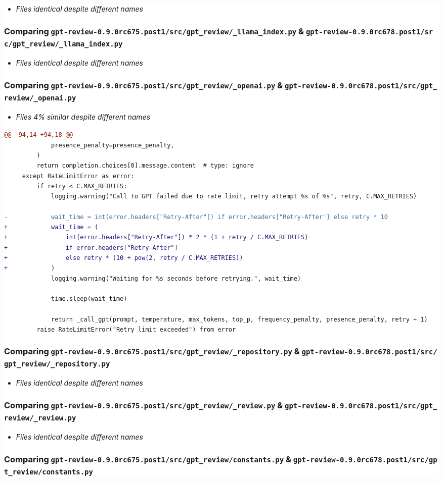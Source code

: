  * *Files identical despite different names*

### Comparing `gpt-review-0.9.0rc675.post1/src/gpt_review/_llama_index.py` & `gpt-review-0.9.0rc678.post1/src/gpt_review/_llama_index.py`

 * *Files identical despite different names*

### Comparing `gpt-review-0.9.0rc675.post1/src/gpt_review/_openai.py` & `gpt-review-0.9.0rc678.post1/src/gpt_review/_openai.py`

 * *Files 4% similar despite different names*

```diff
@@ -94,14 +94,18 @@
             presence_penalty=presence_penalty,
         )
         return completion.choices[0].message.content  # type: ignore
     except RateLimitError as error:
         if retry < C.MAX_RETRIES:
             logging.warning("Call to GPT failed due to rate limit, retry attempt %s of %s", retry, C.MAX_RETRIES)
 
-            wait_time = int(error.headers["Retry-After"]) if error.headers["Retry-After"] else retry * 10
+            wait_time = (
+                int(error.headers["Retry-After"]) * 2 * (1 + retry / C.MAX_RETRIES)
+                if error.headers["Retry-After"]
+                else retry * (10 + pow(2, retry / C.MAX_RETRIES))
+            )
             logging.warning("Waiting for %s seconds before retrying.", wait_time)
 
             time.sleep(wait_time)
 
             return _call_gpt(prompt, temperature, max_tokens, top_p, frequency_penalty, presence_penalty, retry + 1)
         raise RateLimitError("Retry limit exceeded") from error
```

### Comparing `gpt-review-0.9.0rc675.post1/src/gpt_review/_repository.py` & `gpt-review-0.9.0rc678.post1/src/gpt_review/_repository.py`

 * *Files identical despite different names*

### Comparing `gpt-review-0.9.0rc675.post1/src/gpt_review/_review.py` & `gpt-review-0.9.0rc678.post1/src/gpt_review/_review.py`

 * *Files identical despite different names*

### Comparing `gpt-review-0.9.0rc675.post1/src/gpt_review/constants.py` & `gpt-review-0.9.0rc678.post1/src/gpt_review/constants.py`
